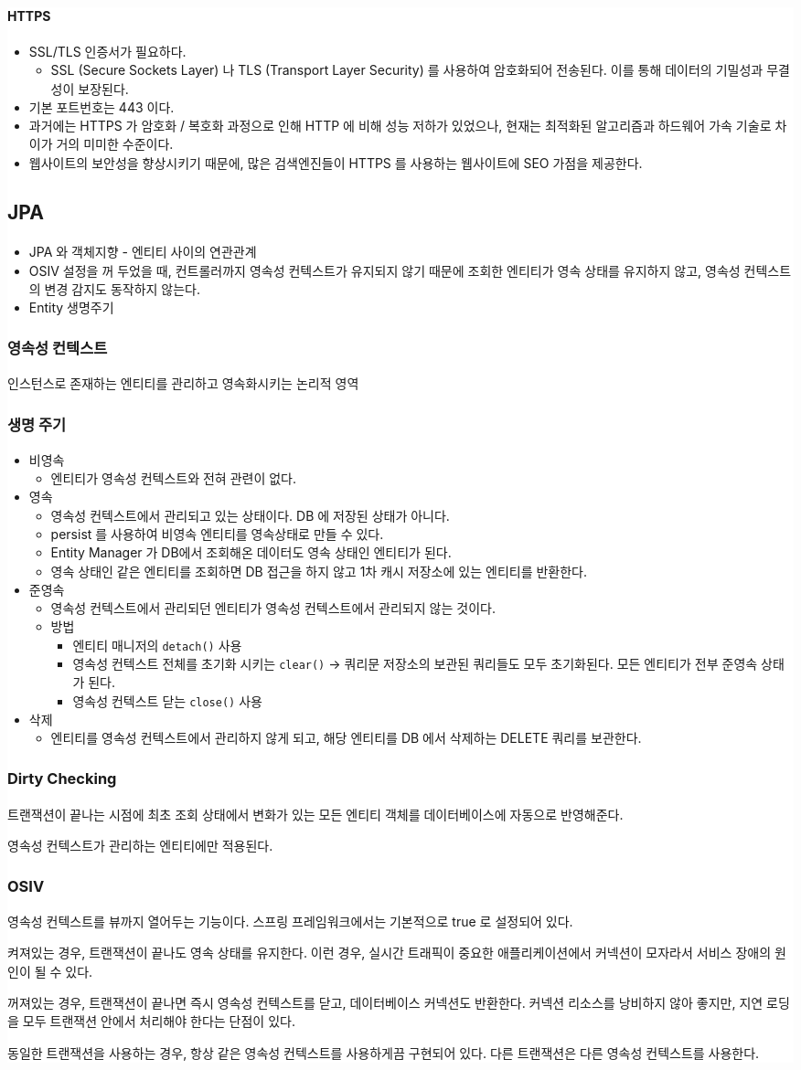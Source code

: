 #### HTTPS

- SSL/TLS 인증서가 필요하다. 
	- SSL (Secure Sockets Layer) 나 TLS (Transport Layer Security) 를 사용하여 암호화되어 전송된다. 이를 통해 데이터의 기밀성과 무결성이 보장된다.
- 기본 포트번호는 443 이다.
- 과거에는 HTTPS 가 암호화 / 복호화 과정으로 인해 HTTP 에 비해 성능 저하가 있었으나, 현재는 최적화된 알고리즘과 하드웨어 가속 기술로 차이가 거의 미미한 수준이다.
- 웹사이트의 보안성을 향상시키기 때문에, 많은 검색엔진들이 HTTPS 를 사용하는 웹사이트에 SEO 가점을 제공한다.

## JPA

- JPA 와 객체지향 - 엔티티 사이의 연관관계
- OSIV 설정을 꺼 두었을 때, 컨트롤러까지 영속성 컨텍스트가 유지되지 않기 때문에 조회한 엔티티가 영속 상태를 유지하지 않고, 영속성 컨텍스트의 변경 감지도 동작하지 않는다.
- Entity 생명주기

### 영속성 컨텍스트

인스턴스로 존재하는 엔티티를 관리하고 영속화시키는 논리적 영역

### 생명 주기

- 비영속
	- 엔티티가 영속성 컨텍스트와 전혀 관련이 없다.
- 영속
	- 영속성 컨텍스트에서 관리되고 있는 상태이다. DB 에 저장된 상태가 아니다.
	- persist 를 사용하여 비영속 엔티티를 영속상태로 만들 수 있다.
	- Entity Manager 가 DB에서 조회해온 데이터도 영속 상태인 엔티티가 된다.
	- 영속 상태인 같은 엔티티를 조회하면 DB 접근을 하지 않고 1차 캐시 저장소에 있는 엔티티를 반환한다.
- 준영속
	- 영속성 컨텍스트에서 관리되던 엔티티가 영속성 컨텍스트에서 관리되지 않는 것이다.
	- 방법
		- 엔티티 매니저의 `detach()` 사용
		- 영속성 컨텍스트 전체를 초기화 시키는 `clear()` -> 쿼리문 저장소의 보관된 쿼리들도 모두 초기화된다. 모든 엔티티가 전부 준영속 상태가 된다.
		- 영속성 컨텍스트 닫는 `close()` 사용
- 삭제
	- 엔티티를 영속성 컨텍스트에서 관리하지 않게 되고, 해당 엔티티를 DB 에서 삭제하는 DELETE 쿼리를 보관한다.

### Dirty Checking

트랜잭션이 끝나는 시점에 최초 조회 상태에서 변화가 있는 모든 엔티티 객체를 데이터베이스에 자동으로 반영해준다.    

영속성 컨텍스트가 관리하는 엔티티에만 적용된다.    

### OSIV

영속성 컨텍스트를 뷰까지 열어두는 기능이다. 스프링 프레임워크에서는 기본적으로 true 로 설정되어 있다.

켜져있는 경우, 트랜잭션이 끝나도 영속 상태를 유지한다. 이런 경우, 실시간 트래픽이 중요한 애플리케이션에서 커넥션이 모자라서 서비스 장애의 원인이 될 수 있다.

꺼져있는 경우, 트랜잭션이 끝나면 즉시 영속성 컨텍스트를 닫고, 데이터베이스 커넥션도 반환한다. 커넥션 리소스를 낭비하지 않아 좋지만, 지연 로딩을 모두 트랜잭션 안에서 처리해야 한다는 단점이 있다.

동일한 트랜잭션을 사용하는 경우, 항상 같은 영속성 컨텍스트를 사용하게끔 구현되어 있다. 다른 트랜잭션은 다른 영속성 컨텍스트를 사용한다.
